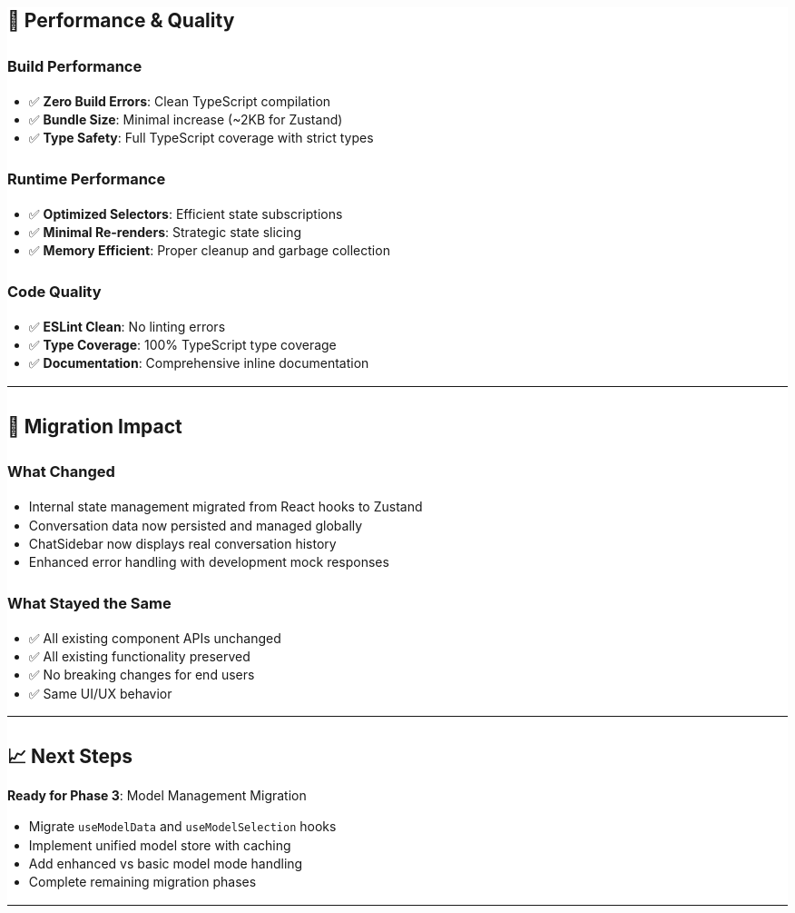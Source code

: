 
## 🚀 **Performance & Quality**

### Build Performance

- ✅ **Zero Build Errors**: Clean TypeScript compilation
- ✅ **Bundle Size**: Minimal increase (~2KB for Zustand)
- ✅ **Type Safety**: Full TypeScript coverage with strict types

### Runtime Performance

- ✅ **Optimized Selectors**: Efficient state subscriptions
- ✅ **Minimal Re-renders**: Strategic state slicing
- ✅ **Memory Efficient**: Proper cleanup and garbage collection

### Code Quality

- ✅ **ESLint Clean**: No linting errors
- ✅ **Type Coverage**: 100% TypeScript type coverage
- ✅ **Documentation**: Comprehensive inline documentation

---

## 🔄 **Migration Impact**

### What Changed

- Internal state management migrated from React hooks to Zustand
- Conversation data now persisted and managed globally
- ChatSidebar now displays real conversation history
- Enhanced error handling with development mock responses

### What Stayed the Same

- ✅ All existing component APIs unchanged
- ✅ All existing functionality preserved
- ✅ No breaking changes for end users
- ✅ Same UI/UX behavior

---

## 📈 **Next Steps**

**Ready for Phase 3**: Model Management Migration

- Migrate `useModelData` and `useModelSelection` hooks
- Implement unified model store with caching
- Add enhanced vs basic model mode handling
- Complete remaining migration phases

---
